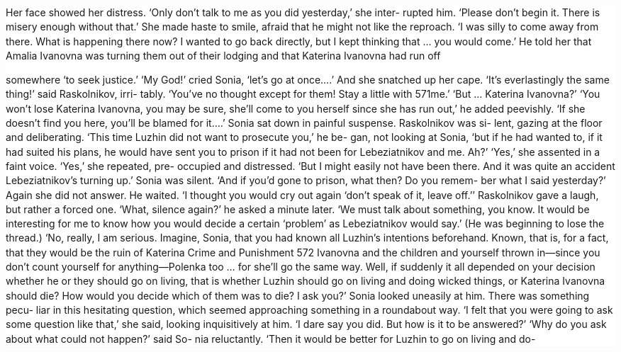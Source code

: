 Her face showed her distress.
‘Only don’t talk to me as you did yesterday,’ she inter-
rupted him. ‘Please don’t begin it. There is misery enough 
without that.’
She made haste to smile, afraid that he might not like 
the reproach.
‘I was silly to come away from there. What is happening 
there now? I wanted to go back directly, but I kept thinking 
that … you would come.’
He told her that Amalia Ivanovna was turning them out 
of their lodging and that Katerina Ivanovna had run off
 
somewhere ‘to seek justice.’
‘My God!’ cried Sonia, ‘let’s go at once….’
And she snatched up her cape.
‘It’s everlastingly the same thing!’ said Raskolnikov, irri-
tably. ‘You’ve no thought except for them! Stay a little with 
 571me.’
‘But … Katerina Ivanovna?’
‘You won’t lose Katerina Ivanovna, you may be sure, 
she’ll come to you herself since she has run out,’ he added 
peevishly. ‘If she doesn’t find you here, you’ll be blamed for 
it….’
Sonia sat down in painful suspense. Raskolnikov was si-
lent, gazing at the floor and deliberating.
‘This time Luzhin did not want to prosecute you,’ he be-
gan, not looking at Sonia, ‘but if he had wanted to, if it had 
suited his plans, he would have sent you to prison if it had 
not been for Lebeziatnikov and me. Ah?’
‘Yes,’ she assented in a faint voice. ‘Yes,’ she repeated, pre-
occupied and distressed.
‘But I might easily not have been there. And it was quite 
an accident Lebeziatnikov’s turning up.’
Sonia was silent.
‘And if you’d gone to prison, what then? Do you remem-
ber what I said yesterday?’
Again she did not answer. He waited.
‘I thought you would cry out again ‘don’t speak of it, 
leave off.’’ Raskolnikov gave a laugh, but rather a forced one. 
‘What, silence again?’ he asked a minute later. ‘We must 
talk about something, you know. It would be interesting 
for me to know how you would decide a certain ‘problem’ 
as Lebeziatnikov would say.’ (He was beginning to lose the 
thread.) ‘No, really, I am serious. Imagine, Sonia, that you 
had known all Luzhin’s intentions beforehand. Known, 
that is, for a fact, that they would be the ruin of Katerina 
 Crime and Punishment
572
Ivanovna and the children and yourself thrown in—since 
you don’t count yourself for anything—Polenka too … for 
she’ll go the same way. Well, if suddenly it all depended on 
your decision whether he or they should go on living, that 
is whether Luzhin should go on living and doing wicked 
things, or Katerina Ivanovna should die? How would you 
decide which of them was to die? I ask you?’
Sonia looked uneasily at him. There was something pecu-
liar in this hesitating question, which seemed approaching 
something in a roundabout way.
‘I felt that you were going to ask some question like that,’ 
she said, looking inquisitively at him.
‘I dare say you did. But how is it to be answered?’
‘Why do you ask about what could not happen?’ said So-
nia reluctantly.
‘Then it would be better for Luzhin to go on living and do-